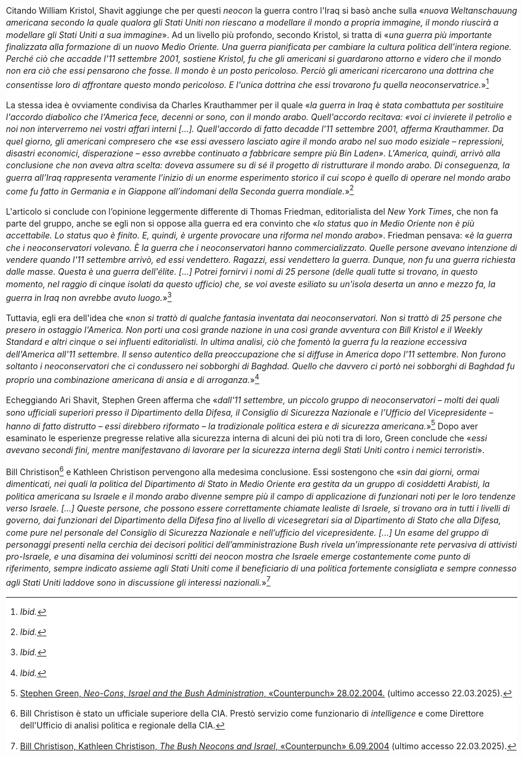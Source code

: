 Citando William Kristol, Shavit aggiunge che per questi *neocon* la guerra contro l'Iraq si basò anche sulla «*nuova Weltanschauung americana secondo la quale qualora gli Stati Uniti non riescano a modellare il mondo a propria immagine, il mondo riuscirà a modellare gli Stati Uniti a sua immagine*». Ad un livello più profondo, secondo Kristol, si tratta di «*una guerra più importante finalizzata alla formazione di un nuovo Medio Oriente. Una guerra pianificata per cambiare la cultura politica dell’intera regione. Perché ciò che accadde l'11 settembre 2001, sostiene Kristol, fu che gli americani si guardarono attorno e videro che il mondo non era ciò che essi pensarono che fosse. Il mondo è un posto pericoloso. Perciò gli americani ricercarono una dottrina che consentisse loro di affrontare questo mondo pericoloso. E l'unica dottrina che essi trovarono fu quella neoconservatrice.*»[^8]

[^8]: *Ibid.*

La stessa idea è ovviamente condivisa da Charles Krauthammer per il quale «*la guerra in Iraq è stata combattuta per sostituire l'accordo diabolico che l'America fece, decenni or sono, con il mondo arabo. Quell'accordo recitava: «voi ci invierete il petrolio e noi non interverremo nei vostri affari interni \[...\]. Quell'accordo di fatto decadde l'11 settembre 2001, afferma Krauthammer. Da quel giorno, gli americani compresero che «se essi avessero lasciato agire il mondo arabo nel suo modo esiziale – repressioni, disastri economici, disperazione – esso avrebbe continuato a fabbricare sempre più Bin Laden». L'America, quindi, arrivò alla conclusione che non aveva altra scelta: doveva assumere su di sé il progetto di ristrutturare il mondo arabo. Di conseguenza, la guerra all’Iraq rappresenta veramente l’inizio di un enorme esperimento storico il cui scopo è quello di operare nel mondo arabo come fu fatto in Germania e in Giappone all’indomani della Seconda guerra mondiale.*»[^9]

[^9]: *Ibid.*

L'articolo si conclude con l’opinione leggermente differente di Thomas Friedman, editorialista del *New York Times*, che non fa parte del gruppo, anche se egli non si oppose alla guerra ed era convinto che «*lo status quo in Medio Oriente non è più accettabile. Lo status quo è finito. E, quindi, è urgente provocare una riforma nel mondo arabo*». Friedman pensava: «*è la guerra che i neoconservatori volevano. È la guerra che i neoconservatori hanno commercializzato. Quelle persone avevano intenzione di vendere quando l'11 settembre arrivò, ed essi vendettero. Ragazzi, essi vendettero la guerra. Dunque, non fu una guerra richiesta dalle masse. Questa è una guerra dell'élite. \[...\] Potrei fornirvi i nomi di 25 persone (delle quali tutte si trovano, in questo momento, nel raggio di cinque isolati da questo ufficio) che, se voi aveste esiliato su un'isola deserta un anno e mezzo fa, la guerra in Iraq non avrebbe avuto luogo.*»[^10]

[^10]: *Ibid.*

Tuttavia, egli era dell'idea che «*non si trattò di qualche fantasia inventata dai neoconservatori. Non si trattò di 25 persone che presero in ostaggio l'America. Non porti una così grande nazione in una così grande avventura con Bill Kristol e il Weekly Standard e altri cinque o sei influenti editorialisti. In ultima analisi, ciò che fomentò la guerra fu la reazione eccessiva dell'America all'11 settembre. Il senso autentico della preoccupazione che si diffuse in America dopo l'11 settembre. Non furono soltanto i neoconservatori che ci condussero nei sobborghi di Baghdad. Quello che davvero ci portò nei sobborghi di Baghdad fu proprio una combinazione americana di ansia e di arroganza.*»[^11]

[^11]: *Ibid.*

Echeggiando Ari Shavit, Stephen Green afferma che «*dall'11 settembre, un piccolo gruppo di neoconservatori – molti dei quali sono ufficiali superiori presso il Dipartimento della Difesa, il Consiglio di Sicurezza Nazionale e l’Ufficio del Vicepresidente – hanno di fatto distrutto – essi direbbero riformato – la tradizionale politica estera e di sicurezza americana.*»[^12] Dopo aver esaminato le esperienze pregresse relative alla sicurezza interna di alcuni dei più noti tra di loro, Green conclude che «*essi avevano secondi fini, mentre manifestavano di lavorare per la sicurezza interna degli Stati Uniti contro i nemici terroristi*». 

[^12]: [Stephen Green, *Neo-Cons, Israel and the Bush Administration*, «Counterpunch» 28.02.2004.](https://www.counterpunch.org/2004/02/28/neo-cons-israel-and-the-bush-administration/) (ultimo accesso 22.03.2025).

Bill Christison[^13] e Kathleen Christison pervengono alla medesima conclusione. Essi sostengono che «*sin dai giorni, ormai dimenticati, nei quali la politica del Dipartimento di Stato in Medio Oriente era gestita da un gruppo di cosiddetti Arabisti, la politica americana su Israele e il mondo arabo divenne sempre più il campo di applicazione di funzionari noti per le loro tendenze verso Israele. \[…\] Queste persone, che possono essere correttamente chiamate lealiste di Israele, si trovano ora in tutti i livelli di governo, dai funzionari del Dipartimento della Difesa fino al livello di vicesegretari sia al Dipartimento di Stato che alla Difesa, come pure nel personale del Consiglio di Sicurezza Nazionale e nell’ufficio del vicepresidente. \[...\] Un esame del gruppo di personaggi presenti nella cerchia dei decisori politici dell’amministrazione Bush rivela un’impressionante rete pervasiva di attivisti pro-Israele, e una disamina dei voluminosi scritti dei neocon mostra che Israele emerge costantemente come punto di riferimento, sempre indicato assieme agli Stati Uniti come il beneficiario di una politica fortemente consigliata e sempre connesso agli Stati Uniti laddove sono in discussione gli interessi nazionali.*»[^14]


[^1]: Marshall McLuhan, Quentin Fiore, *War and Peace in the Global village*, Bantam Books, New York 1968; tr. it. *Guerra e pace nel villaggio globale*, Apogeo, Milano 1995.
[^2]: *Les coups tordus de l'Empire*, in «*Réfléchir et agir»*, n. 40, inverno 2012.
[^3]: Secondo un riadattamento dei confini dell'area geografica islamica ipotizzato da Ralph Peters, membro del PNAC, in un articolo intitolato [*How a better Middle East would look,* «Armed Forces Journal» 06.2006](http://globalorder.org/Documents/CDL-World/Better-ME-Peters06.htm) (ultimo accesso 22.03.2025).
[^4]: *L'Iran un pays en surss*, «Nexus» n. 66, gennaio-febbraio 2010.
[^5]: David Livingstone, *Black Terror White Soldiers: Islam, Fascism & the New Age,* Sabilillah Publications, 2013.
[^6]: L'espressione deriva da una celebre poesia di Rudyard Kipling del 1899: «*The White Man’s Burden: The United States and the Philippine Islands*».
[^7]: [Ari Shavit, *White Man's Burden*, «Haaretz» 3.04.2003](https://www.haaretz.com/2003-04-03/ty-article/white-mans-burden/0000017f-e398-d804-ad7f-f3fa5d520000) (ultimo accesso il 22.03.2025).
[^13]: Bill Christison è stato un ufficiale superiore della CIA. Prestò servizio come funzionario di *intelligence* e come Direttore dell'Ufficio di analisi politica e regionale della CIA.
[^14]: [Bill Christison, Kathleen Christison, *The Bush Neocons and Israel*, «Counterpunch» 6.09.2004](https://www.counterpunch.org/2004/09/06/the-bush-neocons-and-israel/) (ultimo accesso 22.03.2025).
[^15]: [*A Clean Break: A New Strategy for Securing the Realm*.](https://www.dougfeith.com/docs/Clean_Break.pdf)
[^16]: Bill Christison, Kathleen Christison, cit.
[^17]: *Ibid.*
[^18]: Elliot Abrams, *The United States Can't Retreat From the Middle East*, Foreign Policy, 10.07.2017.
[^19]: *Ibid.*